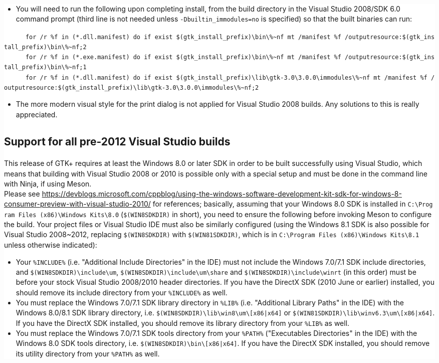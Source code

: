    *  You will need to run the following upon completing install, from the 
      build directory in the Visual Studio 2008/SDK 6.0 command prompt 
      (third line is not needed unless `-Dbuiltin_immodules=no` is 
      specified) so that the built binaries can run:
```
      for /r %f in (*.dll.manifest) do if exist $(gtk_install_prefix)\bin\%~nf mt /manifest %f /outputresource:$(gtk_install_prefix)\bin\%~nf;2
      for /r %f in (*.exe.manifest) do if exist $(gtk_install_prefix)\bin\%~nf mt /manifest %f /outputresource:$(gtk_install_prefix)\bin\%~nf;1
      for /r %f in (*.dll.manifest) do if exist $(gtk_install_prefix)\lib\gtk-3.0\3.0.0\immodules\%~nf mt /manifest %f /outputresource:$(gtk_install_prefix)\lib\gtk-3.0\3.0.0\immodules\%~nf;2
```

   * The more modern visual style for the print dialog is not applied for 
     Visual Studio 2008 builds.  Any solutions to this is really 
     appreciated.

Support for all pre-2012 Visual Studio builds
---

This release of GTK+ requires at least the Windows 8.0 or later SDK in 
order to be  built successfully using Visual Studio, which means that 
building with Visual Studio 2008 or 2010 is possible only with a special 
setup and must be done in the command line with Ninja, if using Meson.  
Please see
https://devblogs.microsoft.com/cppblog/using-the-windows-software-development-kit-sdk-for-windows-8-consumer-preview-with-visual-studio-2010/
for references; basically, assuming that your Windows 8.0 SDK is installed 
in `C:\Program Files (x86)\Windows Kits\8.0` (`$(WIN8SDKDIR)` in short), 
you need to ensure the following before invoking Meson to configure the build.  Your project files or Visual Studio IDE must also be similarly
configured (using the Windows 8.1 SDK is also possible for Visual Studio 
2008~2012, replacing `$(WIN8SDKDIR)` with `$(WIN81SDKDIR)`, which is in 
`C:\Program Files (x86)\Windows Kits\8.1` unless otherwise indicated):

*  Your `%INCLUDE%` (i.e. "Additional Include Directories" in the IDE) 
   must not include the Windows 7.0/7.1 SDK include directories,
   and `$(WIN8SDKDIR)\include\um`, `$(WIN8SDKDIR)\include\um\share` and
   `$(WIN8SDKDIR)\include\winrt` (in this order) must be before your stock
    Visual Studio 2008/2010 header directories.  If you have the DirectX 
	SDK (2010 June or earlier) installed, you should remove its include 
	directory from your `%INCLUDE%` as well.
*  You must replace the Windows 7.0/7.1 SDK library directory in `%LIB%` 
   (i.e. "Additional Library Paths" in the IDE) with the Windows 8.0/8.1 
   SDK library directory, i.e. `$(WIN8SDKDIR)\lib\win8\um\[x86|x64]` or 
   `$(WIN81SDKDIR)\lib\winv6.3\um\[x86|x64]`.
   If you have the DirectX SDK installed, you should remove its library 
   directory from your `%LIB%` as well.
*  You must replace the Windows 7.0/7.1 SDK tools directory from your 
   `%PATH%` ("Executables Directories" in the IDE) with the Windows 8.0 
   SDK tools directory, i.e.  `$(WIN8SDKDIR)\bin\[x86|x64]`. If you have 
   the DirectX SDK installed, you should remove its utility directory from
   your `%PATH%` as well.
